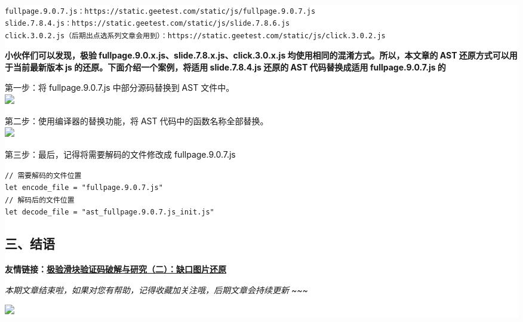 ```
fullpage.9.0.7.js：https://static.geetest.com/static/js/fullpage.9.0.7.js
slide.7.8.4.js：https://static.geetest.com/static/js/slide.7.8.6.js
click.3.0.2.js（后期出点选系列文章会用到）：https://static.geetest.com/static/js/click.3.0.2.js
```

**小伙伴们可以发现，极验 fullpage.9.0.x.js、slide.7.8.x.js、click.3.0.x.js 均使用相同的混淆方式。所以，本文章的 AST 还原方式可以用于当前最新版本 js 的还原。下面介绍一个案例，将适用 slide.7.8.4.js 还原的 AST 代码替换成适用 fullpage.9.0.7.js 的**

第一步：将 fullpage.9.0.7.js 中部分源码替换到 AST 文件中。  
![](https://img-blog.csdnimg.cn/e7e669f4ea5c4069a355cada7734d010.jpg?x-oss-process=image/watermark,type_d3F5LXplbmhlaQ,shadow_50,text_Q1NETiBA5biv5rOq55qE6bG8,size_20,color_FFFFFF,t_70,g_se,x_16)

第二步：使用编译器的替换功能，将 AST 代码中的函数名称全部替换。  
![](https://img-blog.csdnimg.cn/3de10ab550444290a6a2518c7043ba3e.jpg?x-oss-process=image/watermark,type_d3F5LXplbmhlaQ,shadow_50,text_Q1NETiBA5biv5rOq55qE6bG8,size_20,color_FFFFFF,t_70,g_se,x_16)

第三步：最后，记得将需要解码的文件修改成 fullpage.9.0.7.js

```
// 需要解码的文件位置
let encode_file = "fullpage.9.0.7.js"
// 解码后的文件位置
let decode_file = "ast_fullpage.9.0.7.js_init.js"
```

三、结语
----

**友情链接：**[**极验滑块验证码破解与研究（二）：缺口图片还原**](https://blog.csdn.net/qq_42857999/article/details/121628908)

_本期文章结束啦，如果对您有帮助，记得收藏加关注哦，后期文章会持续更新 ~~~_

![](https://img-blog.csdnimg.cn/16c48d181d9a469283c514eb20b5adce.jpg?x-oss-process=image/watermark,type_ZHJvaWRzYW5zZmFsbGJhY2s,shadow_50,text_Q1NETiBA5biv5rOq55qE6bG8,size_20,color_FFFFFF,t_70,g_se,x_16)